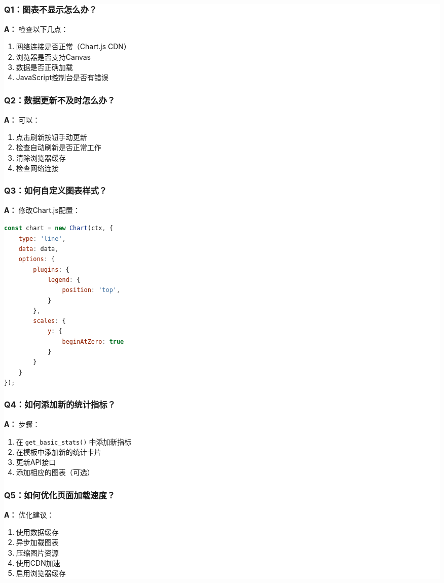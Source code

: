 ### Q1：图表不显示怎么办？

**A：** 检查以下几点：
1. 网络连接是否正常（Chart.js CDN）
2. 浏览器是否支持Canvas
3. 数据是否正确加载
4. JavaScript控制台是否有错误

### Q2：数据更新不及时怎么办？

**A：** 可以：
1. 点击刷新按钮手动更新
2. 检查自动刷新是否正常工作
3. 清除浏览器缓存
4. 检查网络连接

### Q3：如何自定义图表样式？

**A：** 修改Chart.js配置：
```javascript
const chart = new Chart(ctx, {
    type: 'line',
    data: data,
    options: {
        plugins: {
            legend: {
                position: 'top',
            }
        },
        scales: {
            y: {
                beginAtZero: true
            }
        }
    }
});
```

### Q4：如何添加新的统计指标？

**A：** 步骤：
1. 在 `get_basic_stats()` 中添加新指标
2. 在模板中添加新的统计卡片
3. 更新API接口
4. 添加相应的图表（可选）

### Q5：如何优化页面加载速度？

**A：** 优化建议：
1. 使用数据缓存
2. 异步加载图表
3. 压缩图片资源
4. 使用CDN加速
5. 启用浏览器缓存
